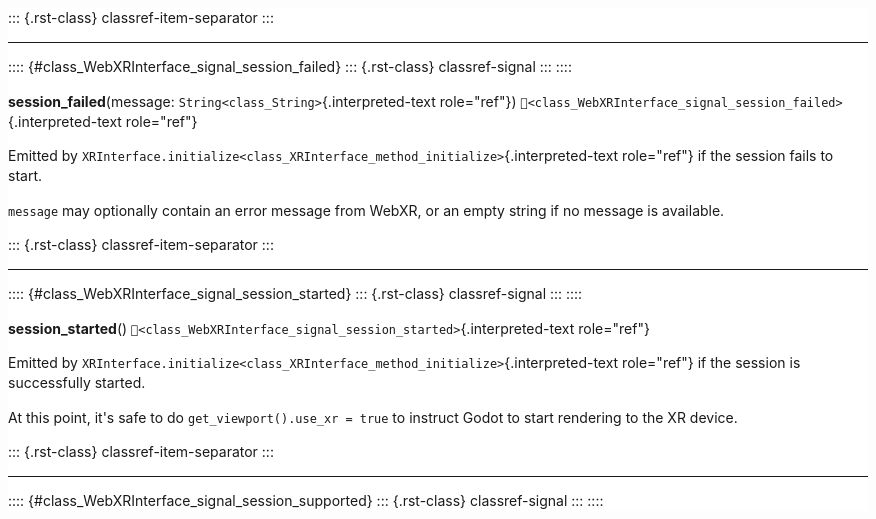 ::: {.rst-class}
classref-item-separator
:::

------------------------------------------------------------------------

:::: {#class_WebXRInterface_signal_session_failed}
::: {.rst-class}
classref-signal
:::
::::

**session_failed**(message: `String<class_String>`{.interpreted-text
role="ref"})
`🔗<class_WebXRInterface_signal_session_failed>`{.interpreted-text
role="ref"}

Emitted by
`XRInterface.initialize<class_XRInterface_method_initialize>`{.interpreted-text
role="ref"} if the session fails to start.

`message` may optionally contain an error message from WebXR, or an
empty string if no message is available.

::: {.rst-class}
classref-item-separator
:::

------------------------------------------------------------------------

:::: {#class_WebXRInterface_signal_session_started}
::: {.rst-class}
classref-signal
:::
::::

**session_started**()
`🔗<class_WebXRInterface_signal_session_started>`{.interpreted-text
role="ref"}

Emitted by
`XRInterface.initialize<class_XRInterface_method_initialize>`{.interpreted-text
role="ref"} if the session is successfully started.

At this point, it\'s safe to do `get_viewport().use_xr = true` to
instruct Godot to start rendering to the XR device.

::: {.rst-class}
classref-item-separator
:::

------------------------------------------------------------------------

:::: {#class_WebXRInterface_signal_session_supported}
::: {.rst-class}
classref-signal
:::
::::
